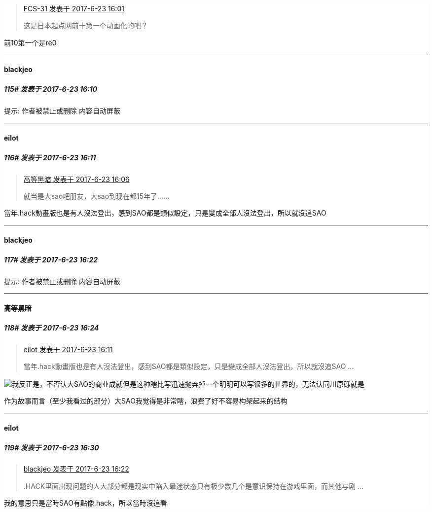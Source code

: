 <blockquote><a href="httphttps://bbs.saraba1st.com/2b/forum.php?mod=redirect&amp;goto=findpost&amp;pid=36366037&amp;ptid=1520197" target="_blank">FCS-31 发表于 2017-6-23 16:01</a>

这是日本起点网前十第一个动画化的吧？</blockquote>
前10第一个是re0

*****

####  blackjeo  
##### 115#       发表于 2017-6-23 16:10

提示: 作者被禁止或删除 内容自动屏蔽

*****

####  eilot  
##### 116#       发表于 2017-6-23 16:11

<blockquote><a href="httphttps://bbs.saraba1st.com/2b/forum.php?mod=redirect&amp;goto=findpost&amp;pid=36366088&amp;ptid=1520197" target="_blank">高等黑暗 发表于 2017-6-23 16:06</a>

就当是大sao吧朋友，大sao到现在都15年了……</blockquote>
當年.hack動畫版也是有人沒法登出，感到SAO都是類似設定，只是變成全部人沒法登出，所以就沒追SAO

*****

####  blackjeo  
##### 117#       发表于 2017-6-23 16:22

提示: 作者被禁止或删除 内容自动屏蔽

*****

####  高等黑暗  
##### 118#       发表于 2017-6-23 16:24

<blockquote><a href="httphttps://bbs.saraba1st.com/2b/forum.php?mod=redirect&amp;goto=findpost&amp;pid=36366166&amp;ptid=1520197" target="_blank">eilot 发表于 2017-6-23 16:11</a>

當年.hack動畫版也是有人沒法登出，感到SAO都是類似設定，只是變成全部人沒法登出，所以就沒追SAO ...</blockquote>
<img src="https://static.saraba1st.com/image/smiley/face/53.gif" referrerpolicy="no-referrer">我反正是，不否认大SAO的商业成就但是这种瞎比写迅速抛弃掉一个明明可以写很多的世界的，无法认同川原砾就是

作为故事而言（至少我看过的部分）大SAO我觉得是非常瞎，浪费了好不容易构架起来的结构

*****

####  eilot  
##### 119#       发表于 2017-6-23 16:30

<blockquote><a href="httphttps://bbs.saraba1st.com/2b/forum.php?mod=redirect&amp;goto=findpost&amp;pid=36366307&amp;ptid=1520197" target="_blank">blackjeo 发表于 2017-6-23 16:22</a>

.HACK里面出现问题的人大部分都是现实中陷入晕迷状态只有极少数几个是意识保持在游戏里面，而其他与剧 ...</blockquote>
我的意思只是當時SAO有點像.hack，所以當時沒追看
